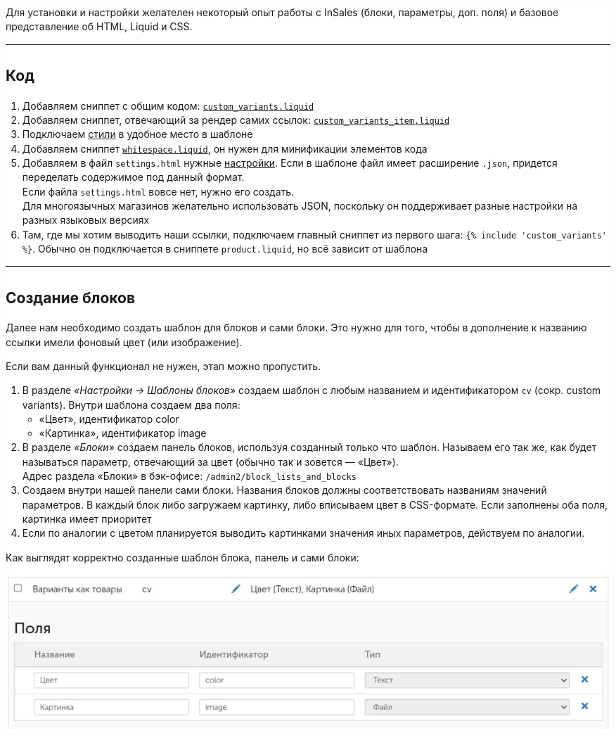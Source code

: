 Для установки и настройки желателен некоторый опыт работы с InSales (блоки, параметры, доп. поля) и базовое представление об HTML, Liquid и CSS.

---

## Код

1. Добавляем сниппет с общим кодом: [`custom_variants.liquid`](code/custom_variants.liquid)
2. Добавляем сниппет, отвечающий за рендер самих ссылок: [`custom_variants_item.liquid`](code/custom_variants_item.liquid)
3. Подключаем [стили](code/style.css) в удобное место в шаблоне
4. Добавляем сниппет [`whitespace.liquid`](code/whitespace.liquid), он нужен для минификации элементов кода
5. Добавляем в файл `settings.html` нужные [настройки](code/settings.html). Если в шаблоне файл имеет расширение `.json`, придется переделать содержимое под данный формат.  
   Если файла `settings.html` вовсе нет, нужно его создать.  
   Для многоязычных магазинов желательно использовать JSON, поскольку он поддерживает разные настройки на разных языковых версиях
6. Там, где мы хотим выводить наши ссылки, подключаем главный сниппет из первого шага: `{% include 'custom_variants' %}`. Обычно он подключается в сниппете `product.liquid`, но всё зависит от шаблона

---

## Создание блоков

Далее нам необходимо создать шаблон для блоков и сами блоки. Это нужно для того, чтобы в дополнение к названию ссылки имели фоновый цвет (или изображение).

Если вам данный функционал не нужен, этап можно пропустить.

1. В разделе *«Настройки → Шаблоны блоков»* создаем шаблон с любым названием и идентификатором `cv` (сокр. custom variants). Внутри шаблона создаем два поля:
   - «Цвет», идентификатор color
   - «Картинка», идентификатор image
2. В разделе *«Блоки»* создаем панель блоков, используя созданный только что шаблон. Называем его так же, как будет называться параметр, отвечающий за цвет (обычно так и зовется — «Цвет»).    
   Адрес раздела «Блоки» в бэк-офисе: `/admin2/block_lists_and_blocks`  
3. Создаем внутри нашей панели сами блоки. Названия блоков должны соответствовать названиям значений параметров. В каждый блок либо загружаем картинку, либо вписываем цвет в CSS-формате. Если заполнены оба поля, картинка имеет приоритет
4. Если по аналогии с цветом планируется выводить картинками значения иных параметров, действуем по аналогии.

Как выглядят корректно созданные шаблон блока, панель и сами блоки:

![Шаблон блока](images/block_template.jpg)
